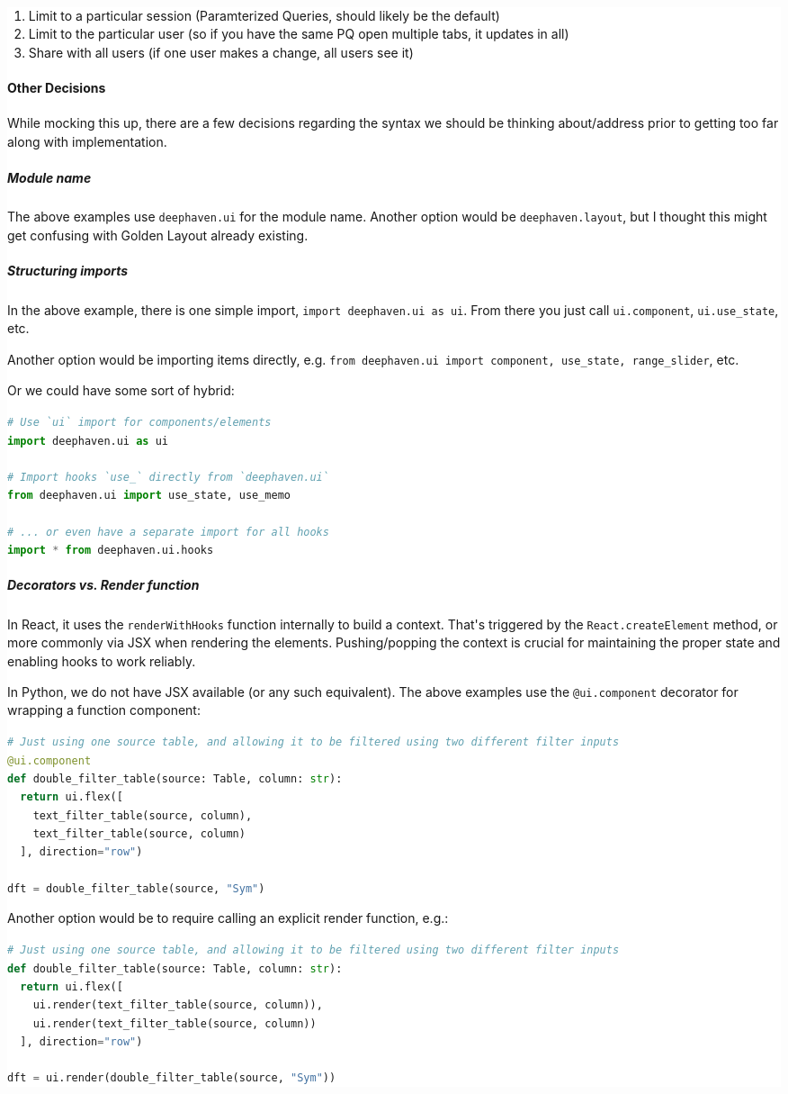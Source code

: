 1) Limit to a particular session (Paramterized Queries, should likely be the default)
2) Limit to the particular user (so if you have the same PQ open multiple tabs, it updates in all)
3) Share with all users (if one user makes a change, all users see it)

#### Other Decisions

While mocking this up, there are a few decisions regarding the syntax we should be thinking about/address prior to getting too far along with implementation.

##### Module name

The above examples use `deephaven.ui` for the module name. Another option would be `deephaven.layout`, but I thought this might get confusing with Golden Layout already existing.

##### Structuring imports

In the above example, there is one simple import, `import deephaven.ui as ui`. From there you just call `ui.component`, `ui.use_state`, etc.

Another option would be importing items directly, e.g. `from deephaven.ui import component, use_state, range_slider`, etc.

Or we could have some sort of hybrid:
```python
# Use `ui` import for components/elements
import deephaven.ui as ui

# Import hooks `use_` directly from `deephaven.ui`
from deephaven.ui import use_state, use_memo

# ... or even have a separate import for all hooks
import * from deephaven.ui.hooks
```

##### Decorators vs. Render function

In React, it uses the `renderWithHooks` function internally to build a context. That's triggered by the `React.createElement` method, or more commonly via JSX when rendering the elements. Pushing/popping the context is crucial for maintaining the proper state and enabling hooks to work reliably.

In Python, we do not have JSX available (or any such equivalent). The above examples use the `@ui.component` decorator for wrapping a function component:
```python
# Just using one source table, and allowing it to be filtered using two different filter inputs
@ui.component
def double_filter_table(source: Table, column: str):
  return ui.flex([
    text_filter_table(source, column),
    text_filter_table(source, column)
  ], direction="row")

dft = double_filter_table(source, "Sym")
```

Another option would be to require calling an explicit render function, e.g.:
```python
# Just using one source table, and allowing it to be filtered using two different filter inputs
def double_filter_table(source: Table, column: str):
  return ui.flex([
    ui.render(text_filter_table(source, column)),
    ui.render(text_filter_table(source, column))
  ], direction="row")

dft = ui.render(double_filter_table(source, "Sym"))
```
